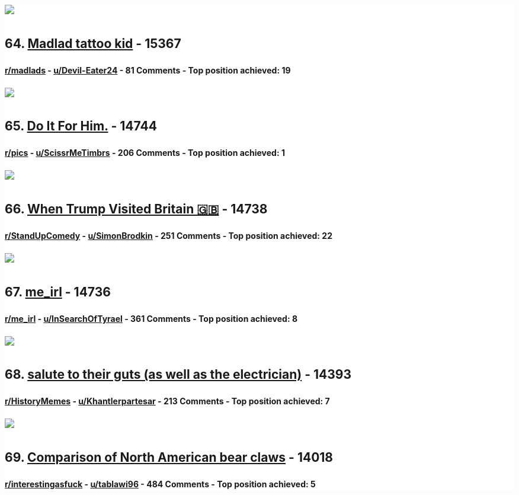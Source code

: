 <a href="https://v.redd.it/q5d89kl86oqf1"><img src="https://external-preview.redd.it/ZXU2OXFmazg2b3FmMSj9IqfIeB-TuJIw7ReAex0JOE_qWh0B1Tovma6JZ6Mt.png?width=140&amp;height=140&amp;crop=140:140,smart&amp;format=jpg&amp;v=enabled&amp;lthumb=true&amp;s=7541658d25bc7b44f24ded84c46c4281f9ca1574"></img></a>

## 64. [Madlad tattoo kid](http://reddit.com/r/madlads/comments/1nnufxu/madlad_tattoo_kid/) - 15367
#### [r/madlads](http://reddit.com/r/madlads) - [u/Devil-Eater24](http://reddit.com/u/Devil-Eater24) - 81 Comments - Top position achieved: 19

<a href="https://i.redd.it/gqu3xjbjerqf1.png"><img src="https://b.thumbs.redditmedia.com/S1sbvste4wYf6RR_KfNmUA2v8-URySQUSBiFJf7of0U.jpg"></img></a>

## 65. [Do It For Him.](http://reddit.com/r/pics/comments/1nnt8cg/do_it_for_him/) - 14744
#### [r/pics](http://reddit.com/r/pics) - [u/ScissrMeTimbrs](http://reddit.com/u/ScissrMeTimbrs) - 206 Comments - Top position achieved: 1

<a href="https://i.redd.it/rk2vah2n6rqf1.png"><img src="https://b.thumbs.redditmedia.com/INUR0UBMq2-ZrIsVHPa0kGvY9zrV9Pu6ScW_WKoN2yI.jpg"></img></a>

## 66. [When Trump Visited Britain 🇬🇧](http://reddit.com/r/StandUpComedy/comments/1nnop20/when_trump_visited_britain/) - 14738
#### [r/StandUpComedy](http://reddit.com/r/StandUpComedy) - [u/SimonBrodkin](http://reddit.com/u/SimonBrodkin) - 251 Comments - Top position achieved: 22

<a href="https://v.redd.it/x05w3y7ecqqf1"><img src="https://external-preview.redd.it/dWN5ZGx6N2VjcXFmMVszVl1cyrlVD09cyNtBqXRgXXTTtg2mVUb_SqaYhoWK.png?width=140&amp;height=140&amp;crop=140:140,smart&amp;format=jpg&amp;v=enabled&amp;lthumb=true&amp;s=5374e7b6a8157c61da3812e0a6ee0adbcff2628a"></img></a>

## 67. [me_irl](http://reddit.com/r/me_irl/comments/1nnhtdb/me_irl/) - 14736
#### [r/me_irl](http://reddit.com/r/me_irl) - [u/InSearchOfTyrael](http://reddit.com/u/InSearchOfTyrael) - 361 Comments - Top position achieved: 8

<a href="https://i.redd.it/buyurkt6qoqf1.png"><img src="https://b.thumbs.redditmedia.com/gycJANxBXUDR3VGEOeWP9x3xUelmsKEx-Lb4CPrkRSw.jpg"></img></a>

## 68. [salute to their guts (as well as the electrician)](http://reddit.com/r/HistoryMemes/comments/1nnifwa/salute_to_their_guts_as_well_as_the_electrician/) - 14393
#### [r/HistoryMemes](http://reddit.com/r/HistoryMemes) - [u/Khantlerpartesar](http://reddit.com/u/Khantlerpartesar) - 213 Comments - Top position achieved: 7

<a href="https://i.redd.it/43rig9u3xoqf1.png"><img src="https://b.thumbs.redditmedia.com/j4pcbLrsUy3NeMTTuYhOjPrbqX-7rIKnEyUDbwr9CoQ.jpg"></img></a>

## 69. [Comparison of North American bear claws](http://reddit.com/r/interestingasfuck/comments/1no15n4/comparison_of_north_american_bear_claws/) - 14018
#### [r/interestingasfuck](http://reddit.com/r/interestingasfuck) - [u/tablawi96](http://reddit.com/u/tablawi96) - 484 Comments - Top position achieved: 5

